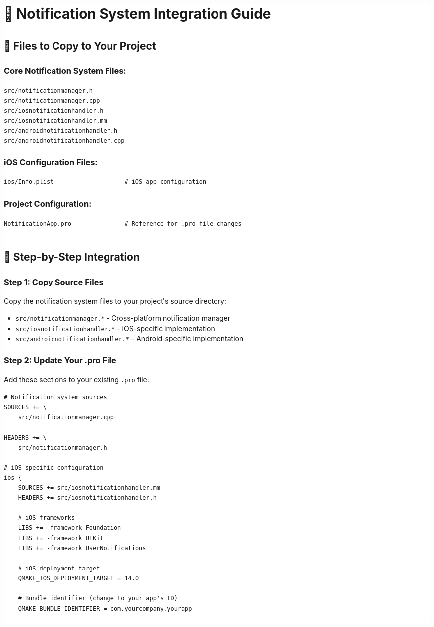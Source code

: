# 📱 Notification System Integration Guide

## 🎯 Files to Copy to Your Project

### **Core Notification System Files:**
```
src/notificationmanager.h
src/notificationmanager.cpp
src/iosnotificationhandler.h  
src/iosnotificationhandler.mm
src/androidnotificationhandler.h
src/androidnotificationhandler.cpp
```

### **iOS Configuration Files:**
```
ios/Info.plist                    # iOS app configuration
```

### **Project Configuration:**
```
NotificationApp.pro               # Reference for .pro file changes
```

---

## 🔧 **Step-by-Step Integration**

### **Step 1: Copy Source Files**
Copy the notification system files to your project's source directory:
- `src/notificationmanager.*` - Cross-platform notification manager
- `src/iosnotificationhandler.*` - iOS-specific implementation  
- `src/androidnotificationhandler.*` - Android-specific implementation

### **Step 2: Update Your .pro File**
Add these sections to your existing `.pro` file:

```qmake
# Notification system sources
SOURCES += \
    src/notificationmanager.cpp

HEADERS += \
    src/notificationmanager.h

# iOS-specific configuration
ios {
    SOURCES += src/iosnotificationhandler.mm
    HEADERS += src/iosnotificationhandler.h
    
    # iOS frameworks
    LIBS += -framework Foundation
    LIBS += -framework UIKit  
    LIBS += -framework UserNotifications
    
    # iOS deployment target
    QMAKE_IOS_DEPLOYMENT_TARGET = 14.0
    
    # Bundle identifier (change to your app's ID)
    QMAKE_BUNDLE_IDENTIFIER = com.yourcompany.yourapp
    
```